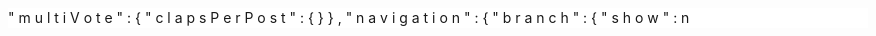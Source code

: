 "
m
u
l
t
i
V
o
t
e
"
:
{
"
c
l
a
p
s
P
e
r
P
o
s
t
"
:
{
}
}
,
"
n
a
v
i
g
a
t
i
o
n
"
:
{
"
b
r
a
n
c
h
"
:
{
"
s
h
o
w
"
:
n